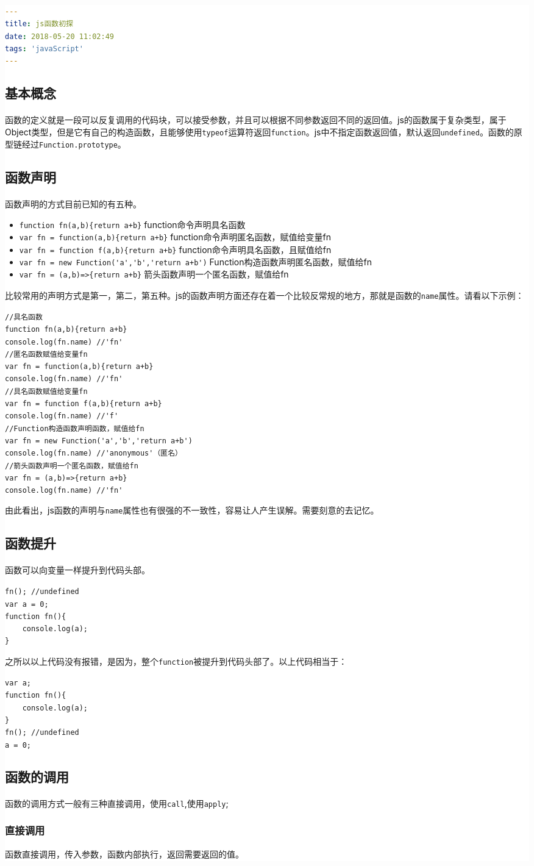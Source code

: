 ```yaml
---
title: js函数初探
date: 2018-05-20 11:02:49
tags: 'javaScript'
---
```

## 基本概念
函数的定义就是一段可以反复调用的代码块，可以接受参数，并且可以根据不同参数返回不同的返回值。js的函数属于复杂类型，属于Object类型，但是它有自己的构造函数，且能够使用`typeof`运算符返回`function`。js中不指定函数返回值，默认返回`undefined`。函数的原型链经过`Function.prototype`。
## 函数声明
函数声明的方式目前已知的有五种。
- `function fn(a,b){return a+b}` function命令声明具名函数
- `var fn = function(a,b){return a+b}` function命令声明匿名函数，赋值给变量fn
- `var fn = function f(a,b){return a+b}` function命令声明具名函数，且赋值给fn
- `var fn = new Function('a','b','return a+b')` Function构造函数声明匿名函数，赋值给fn
- `var fn = (a,b)=>{return a+b}` 箭头函数声明一个匿名函数，赋值给fn

比较常用的声明方式是第一，第二，第五种。js的函数声明方面还存在着一个比较反常规的地方，那就是函数的`name`属性。请看以下示例：
```
//具名函数
function fn(a,b){return a+b}
console.log(fn.name) //'fn'
//匿名函数赋值给变量fn
var fn = function(a,b){return a+b}
console.log(fn.name) //'fn'
//具名函数赋值给变量fn
var fn = function f(a,b){return a+b}
console.log(fn.name) //'f'
//Function构造函数声明函数，赋值给fn
var fn = new Function('a','b','return a+b')
console.log(fn.name) //'anonymous'（匿名）
//箭头函数声明一个匿名函数，赋值给fn
var fn = (a,b)=>{return a+b}
console.log(fn.name) //'fn'
```
由此看出，js函数的声明与`name`属性也有很强的不一致性，容易让人产生误解。需要刻意的去记忆。
## 函数提升
函数可以向变量一样提升到代码头部。
```
fn(); //undefined
var a = 0;
function fn(){
	console.log(a);
}
```
之所以以上代码没有报错，是因为，整个`function`被提升到代码头部了。以上代码相当于：
```
var a;
function fn(){
	console.log(a);
}
fn(); //undefined
a = 0;
```
## 函数的调用
函数的调用方式一般有三种直接调用，使用`call`,使用`apply`;
### 直接调用
函数直接调用，传入参数，函数内部执行，返回需要返回的值。
```
```
